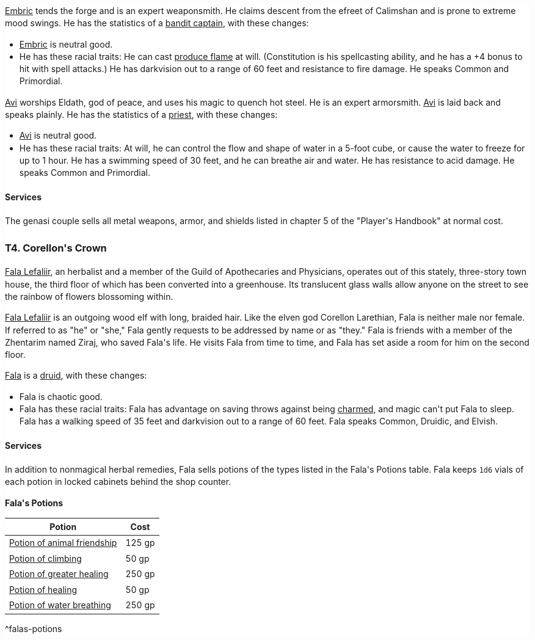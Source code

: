 [Embric](/3-Mechanics/CLI/bestiary/npc/embric-wdh.md) tends the forge and is an expert weaponsmith. He claims descent from the efreet of Calimshan and is prone to extreme mood swings. He has the statistics of a [bandit captain](/3-Mechanics/CLI/bestiary/humanoid/bandit-captain.md), with these changes:

- [Embric](/3-Mechanics/CLI/bestiary/npc/embric-wdh.md) is neutral good.  
- He has these racial traits: He can cast [produce flame](/3-Mechanics/CLI/spells/produce-flame.md) at will. (Constitution is his spellcasting ability, and he has a +4 bonus to hit with spell attacks.) He has darkvision out to a range of 60 feet and resistance to fire damage. He speaks Common and Primordial.  

[Avi](/3-Mechanics/CLI/bestiary/npc/avi-wdh.md) worships Eldath, god of peace, and uses his magic to quench hot steel. He is an expert armorsmith. [Avi](/3-Mechanics/CLI/bestiary/npc/avi-wdh.md) is laid back and speaks plainly. He has the statistics of a [priest](/3-Mechanics/CLI/bestiary/humanoid/priest.md), with these changes:

- [Avi](/3-Mechanics/CLI/bestiary/npc/avi-wdh.md) is neutral good.  
- He has these racial traits: At will, he can control the flow and shape of water in a 5-foot cube, or cause the water to freeze for up to 1 hour. He has a swimming speed of 30 feet, and he can breathe air and water. He has resistance to acid damage. He speaks Common and Primordial.  

#### Services

The genasi couple sells all metal weapons, armor, and shields listed in chapter 5 of the "Player's Handbook" at normal cost.

### T4. Corellon's Crown

[Fala Lefaliir](/3-Mechanics/CLI/bestiary/npc/fala-lefaliir-wdh.md), an herbalist and a member of the Guild of Apothecaries and Physicians, operates out of this stately, three-story town house, the third floor of which has been converted into a greenhouse. Its translucent glass walls allow anyone on the street to see the rainbow of flowers blossoming within.

[Fala Lefaliir](/3-Mechanics/CLI/bestiary/npc/fala-lefaliir-wdh.md) is an outgoing wood elf with long, braided hair. Like the elven god Corellon Larethian, Fala is neither male nor female. If referred to as "he" or "she," Fala gently requests to be addressed by name or as "they." Fala is friends with a member of the Zhentarim named Ziraj, who saved Fala's life. He visits Fala from time to time, and Fala has set aside a room for him on the second floor.

[Fala](/3-Mechanics/CLI/bestiary/npc/fala-lefaliir-wdh.md) is a [druid](/3-Mechanics/CLI/bestiary/humanoid/druid.md), with these changes:

- Fala is chaotic good.  
- Fala has these racial traits: Fala has advantage on saving throws against being [charmed](/3-Mechanics/CLI/rules/conditions.md#charmed), and magic can't put Fala to sleep. Fala has a walking speed of 35 feet and darkvision out to a range of 60 feet. Fala speaks Common, Druidic, and Elvish.  

#### Services

In addition to nonmagical herbal remedies, Fala sells potions of the types listed in the Fala's Potions table. Fala keeps `1d6` vials of each potion in locked cabinets behind the shop counter.

**Fala's Potions**

| Potion | Cost |
|--------|------|
| [Potion of animal friendship](/3-Mechanics/CLI/items/potion-of-animal-friendship.md) | 125 gp |
| [Potion of climbing](/3-Mechanics/CLI/items/potion-of-climbing.md) | 50 gp |
| [Potion of greater healing](/3-Mechanics/CLI/items/potion-of-greater-healing.md) | 250 gp |
| [Potion of healing](/3-Mechanics/CLI/items/potion-of-healing.md) | 50 gp |
| [Potion of water breathing](/3-Mechanics/CLI/items/potion-of-water-breathing.md) | 250 gp |
^falas-potions
